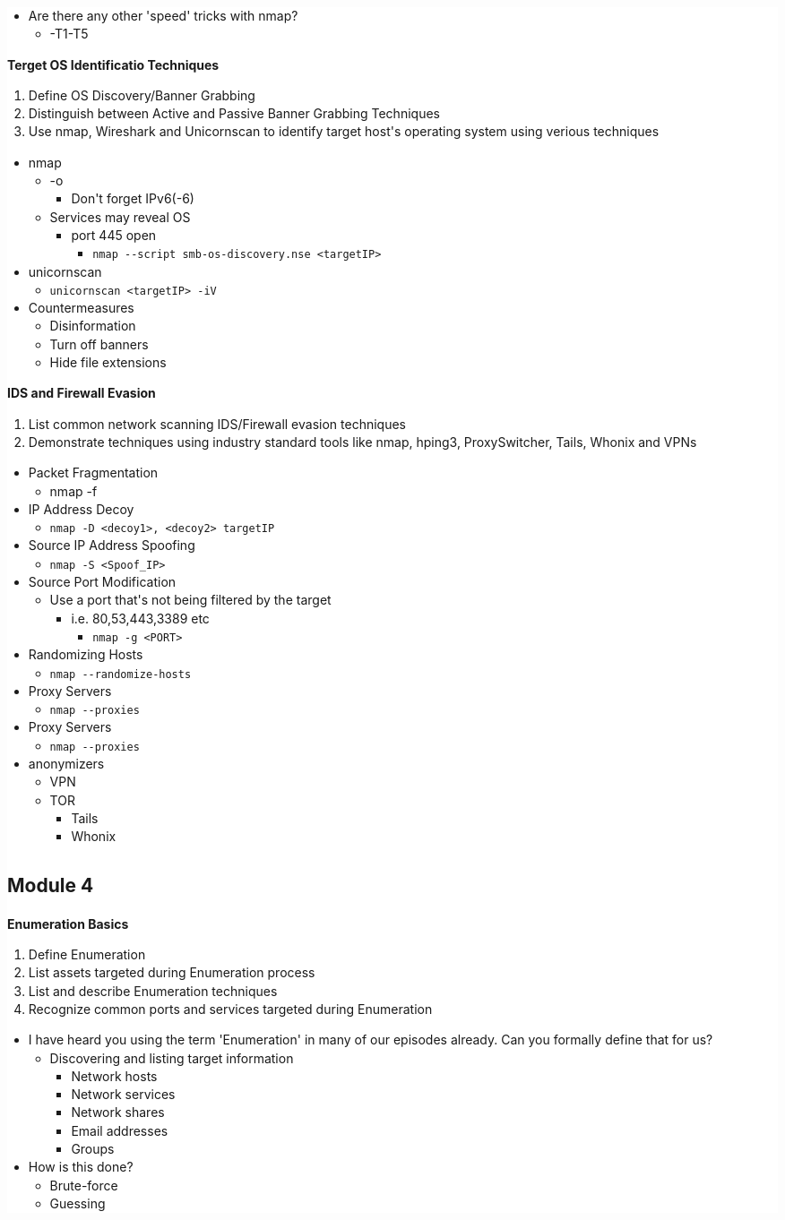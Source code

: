 - Are there any other 'speed' tricks with nmap?
    - -T1-T5

**Terget OS Identificatio Techniques**
1. Define OS Discovery/Banner Grabbing
2. Distinguish between Active and Passive Banner Grabbing Techniques
3. Use nmap, Wireshark and Unicornscan to identify target host's operating system using verious techniques
- nmap 
    - -o
        - Don't forget IPv6(-6)
    - Services may reveal OS
        - port 445 open
            - `nmap --script smb-os-discovery.nse <targetIP>`
- unicornscan 
    - `unicornscan <targetIP> -iV`
- Countermeasures
    - Disinformation
    - Turn off banners
    - Hide file extensions

**IDS and Firewall Evasion**
1. List common network scanning IDS/Firewall evasion techniques
2. Demonstrate techniques using industry standard tools like nmap, hping3, ProxySwitcher, Tails, Whonix and VPNs
- Packet Fragmentation
    - nmap -f
- IP Address Decoy
    - `nmap -D <decoy1>, <decoy2> targetIP`
- Source IP Address Spoofing
    - `nmap -S <Spoof_IP>`
- Source Port Modification
    - Use a port that's not being filtered by the target
        - i.e. 80,53,443,3389 etc
            - `nmap -g <PORT>`
- Randomizing Hosts
    - `nmap --randomize-hosts`
- Proxy Servers
    - `nmap --proxies`
- Proxy Servers
    - `nmap --proxies`
- anonymizers
    - VPN
    - TOR
        - Tails
        - Whonix
## Module 4
**Enumeration Basics**
1. Define Enumeration 
2. List assets targeted during Enumeration process
3. List and describe Enumeration techniques
4. Recognize common ports and services targeted during Enumeration
- I have heard you using the term 'Enumeration' in many of our episodes already. Can you formally define that for us?
    - Discovering and listing target information
        - Network hosts
        - Network services
        - Network shares
        - Email addresses
        - Groups
- How is this done?
    - Brute-force
    - Guessing